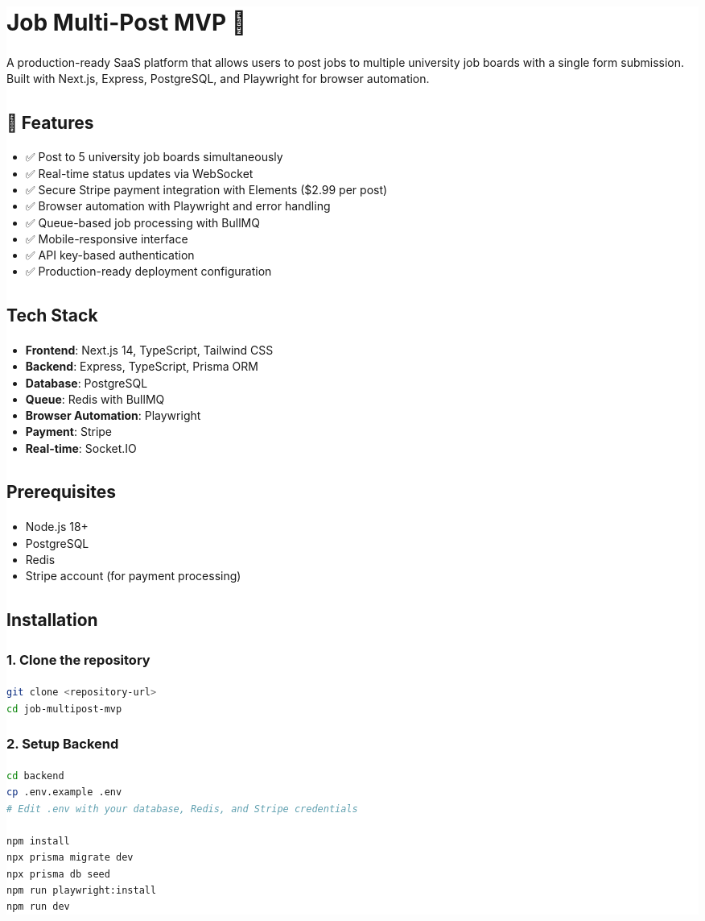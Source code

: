 # Job Multi-Post MVP 🚀

A production-ready SaaS platform that allows users to post jobs to multiple university job boards with a single form submission. Built with Next.js, Express, PostgreSQL, and Playwright for browser automation.

## 🎯 Features

- ✅ Post to 5 university job boards simultaneously
- ✅ Real-time status updates via WebSocket
- ✅ Secure Stripe payment integration with Elements ($2.99 per post)
- ✅ Browser automation with Playwright and error handling
- ✅ Queue-based job processing with BullMQ
- ✅ Mobile-responsive interface
- ✅ API key-based authentication
- ✅ Production-ready deployment configuration

## Tech Stack

- **Frontend**: Next.js 14, TypeScript, Tailwind CSS
- **Backend**: Express, TypeScript, Prisma ORM
- **Database**: PostgreSQL
- **Queue**: Redis with BullMQ
- **Browser Automation**: Playwright
- **Payment**: Stripe
- **Real-time**: Socket.IO

## Prerequisites

- Node.js 18+
- PostgreSQL
- Redis
- Stripe account (for payment processing)

## Installation

### 1. Clone the repository
```bash
git clone <repository-url>
cd job-multipost-mvp
```

### 2. Setup Backend

```bash
cd backend
cp .env.example .env
# Edit .env with your database, Redis, and Stripe credentials

npm install
npx prisma migrate dev
npx prisma db seed
npm run playwright:install
npm run dev
```
